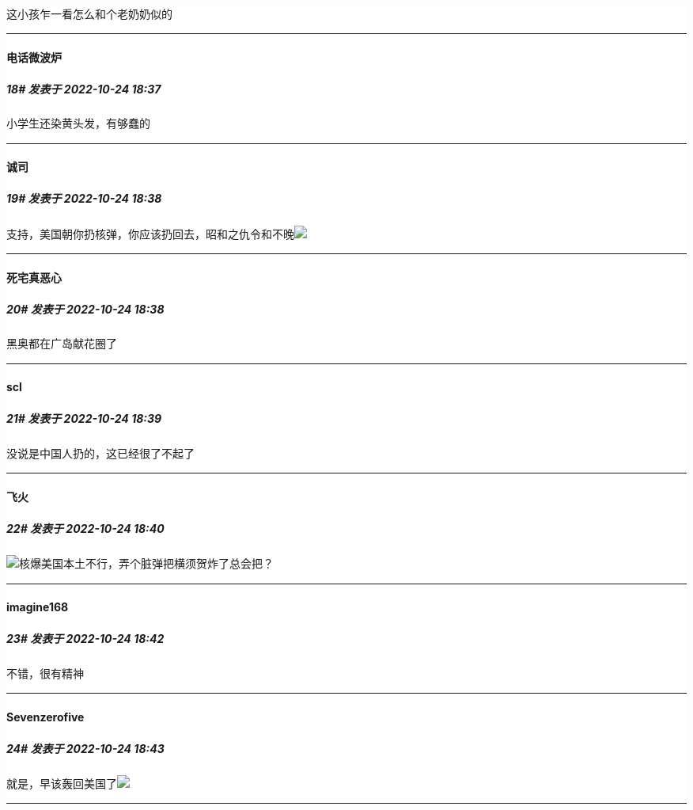 这小孩乍一看怎么和个老奶奶似的

*****

####  电话微波炉  
##### 18#       发表于 2022-10-24 18:37

小学生还染黄头发，有够蠢的

*****

####  诚司  
##### 19#       发表于 2022-10-24 18:38

支持，美国朝你扔核弹，你应该扔回去，昭和之仇令和不晚<img src="https://static.saraba1st.com/image/smiley/face2017/037.png" referrerpolicy="no-referrer">

*****

####  死宅真恶心  
##### 20#       发表于 2022-10-24 18:38

黑奥都在广岛献花圈了

*****

####  scl  
##### 21#       发表于 2022-10-24 18:39

没说是中国人扔的，这已经很了不起了

*****

####  飞火  
##### 22#       发表于 2022-10-24 18:40

<img src="https://static.saraba1st.com/image/smiley/face2017/049.png" referrerpolicy="no-referrer">核爆美国本土不行，弄个脏弹把横须贺炸了总会把？

*****

####  imagine168  
##### 23#       发表于 2022-10-24 18:42

不错，很有精神

*****

####  Sevenzerofive  
##### 24#       发表于 2022-10-24 18:43

就是，早该轰回美国了<img src="https://static.saraba1st.com/image/smiley/face2017/240.png" referrerpolicy="no-referrer">

*****
